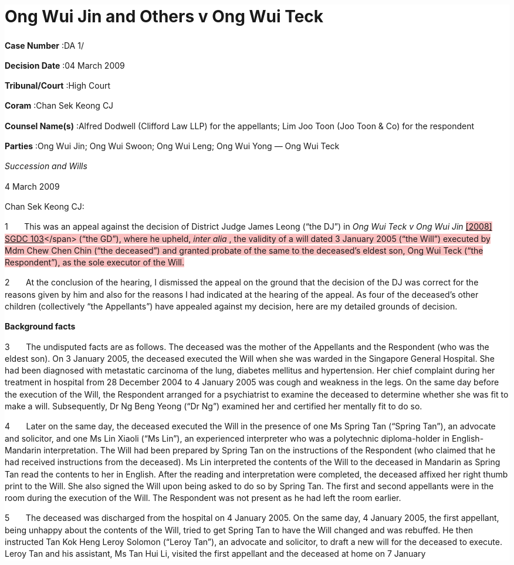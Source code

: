 # Ong Wui Jin and Others v Ong Wui Teck 



**Case Number** :DA 1/ 

**Decision Date** :04 March 2009 

**Tribunal/Court** :High Court 

**Coram** :Chan Sek Keong CJ 

**Counsel Name(s)** :Alfred Dodwell (Clifford Law LLP) for the appellants; Lim Joo Toon (Joo Toon & Co) for the respondent 

**Parties** :Ong Wui Jin; Ong Wui Swoon; Ong Wui Leng; Ong Wui Yong — Ong Wui Teck 

_Succession and Wills_ 

4 March 2009 

Chan Sek Keong CJ: 

1       This was an appeal against the decision of District Judge James Leong (“the DJ”) in _Ong Wui Teck v Ong Wui Jin_ <span style="background-color: #FAC0C0">[[2008] SGDC 103]("https://www.open.gov.sg")</span> (“the GD”), where he upheld, _inter alia_ , the validity of a will dated 3 January 2005 (“the Will”) executed by Mdm Chew Chen Chin (“the deceased”) and granted probate of the same to the deceased’s eldest son, Ong Wui Teck (“the Respondent”), as the sole executor of the Will. 

2       At the conclusion of the hearing, I dismissed the appeal on the ground that the decision of the DJ was correct for the reasons given by him and also for the reasons I had indicated at the hearing of the appeal. As four of the deceased’s other children (collectively “the Appellants”) have appealed against my decision, here are my detailed grounds of decision. 

**Background facts** 

3       The undisputed facts are as follows. The deceased was the mother of the Appellants and the Respondent (who was the eldest son). On 3 January 2005, the deceased executed the Will when she was warded in the Singapore General Hospital. She had been diagnosed with metastatic carcinoma of the lung, diabetes mellitus and hypertension. Her chief complaint during her treatment in hospital from 28 December 2004 to 4 January 2005 was cough and weakness in the legs. On the same day before the execution of the Will, the Respondent arranged for a psychiatrist to examine the deceased to determine whether she was fit to make a will. Subsequently, Dr Ng Beng Yeong (“Dr Ng”) examined her and certified her mentally fit to do so. 

4       Later on the same day, the deceased executed the Will in the presence of one Ms Spring Tan (“Spring Tan”), an advocate and solicitor, and one Ms Lin Xiaoli (“Ms Lin”), an experienced interpreter who was a polytechnic diploma-holder in English-Mandarin interpretation. The Will had been prepared by Spring Tan on the instructions of the Respondent (who claimed that he had received instructions from the deceased). Ms Lin interpreted the contents of the Will to the deceased in Mandarin as Spring Tan read the contents to her in English. After the reading and interpretation were completed, the deceased affixed her right thumb print to the Will. She also signed the Will upon being asked to do so by Spring Tan. The first and second appellants were in the room during the execution of the Will. The Respondent was not present as he had left the room earlier. 


5       The deceased was discharged from the hospital on 4 January 2005. On the same day, 4 January 2005, the first appellant, being unhappy about the contents of the Will, tried to get Spring Tan to have the Will changed and was rebuffed. He then instructed Tan Kok Heng Leroy Solomon (“Leroy Tan”), an advocate and solicitor, to draft a new will for the deceased to execute. Leroy Tan and his assistant, Ms Tan Hui Li, visited the first appellant and the deceased at home on 7 January 
